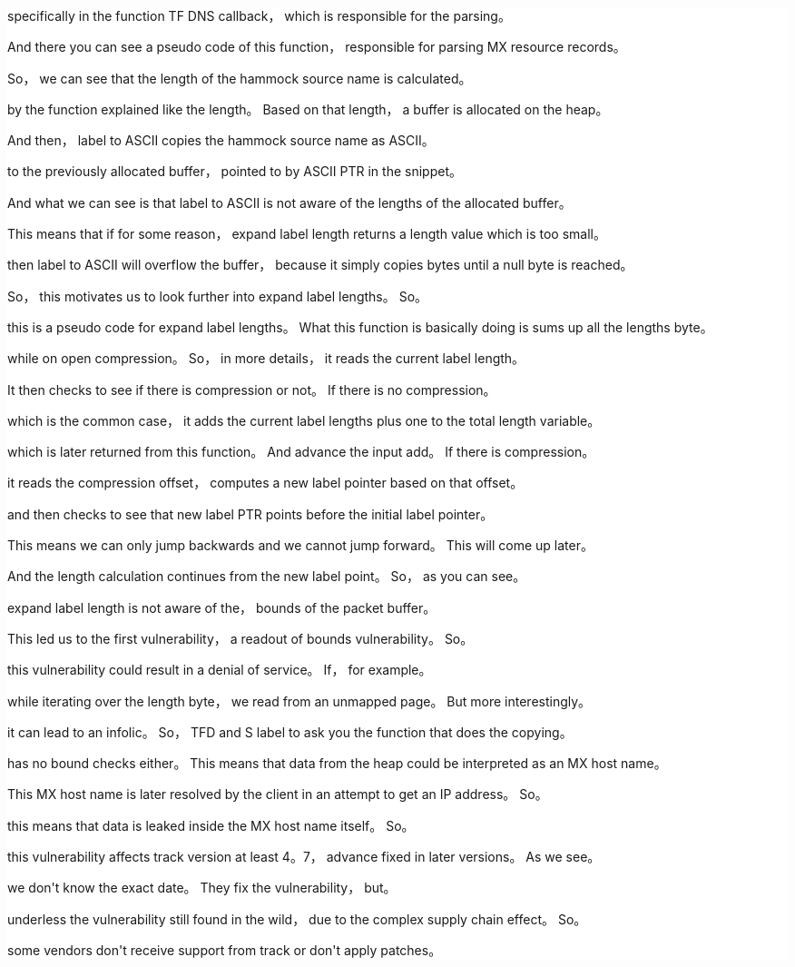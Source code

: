  specifically in the function TF DNS callback， which is responsible for the parsing。

 And there you can see a pseudo code of this function， responsible for parsing MX resource records。

 So， we can see that the length of the hammock source name is calculated。

 by the function explained like the length。 Based on that length， a buffer is allocated on the heap。

 And then， label to ASCII copies the hammock source name as ASCII。

 to the previously allocated buffer， pointed to by ASCII PTR in the snippet。

 And what we can see is that label to ASCII is not aware of the lengths of the allocated buffer。

 This means that if for some reason， expand label length returns a length value which is too small。

 then label to ASCII will overflow the buffer， because it simply copies bytes until a null byte is reached。

 So， this motivates us to look further into expand label lengths。 So。

 this is a pseudo code for expand label lengths。 What this function is basically doing is sums up all the lengths byte。

 while on open compression。 So， in more details， it reads the current label length。

 It then checks to see if there is compression or not。 If there is no compression。

 which is the common case， it adds the current label lengths plus one to the total length variable。

 which is later returned from this function。 And advance the input add。 If there is compression。

 it reads the compression offset， computes a new label pointer based on that offset。

 and then checks to see that new label PTR points before the initial label pointer。

 This means we can only jump backwards and we cannot jump forward。 This will come up later。

 And the length calculation continues from the new label point。 So， as you can see。

 expand label length is not aware of the， bounds of the packet buffer。

 This led us to the first vulnerability， a readout of bounds vulnerability。 So。

 this vulnerability could result in a denial of service。 If， for example。

 while iterating over the length byte， we read from an unmapped page。 But more interestingly。

 it can lead to an infolic。 So， TFD and S label to ask you the function that does the copying。

 has no bound checks either。 This means that data from the heap could be interpreted as an MX host name。

 This MX host name is later resolved by the client in an attempt to get an IP address。 So。

 this means that data is leaked inside the MX host name itself。 So。

 this vulnerability affects track version at least 4。7， advance fixed in later versions。 As we see。

 we don't know the exact date。 They fix the vulnerability， but。

 underless the vulnerability still found in the wild， due to the complex supply chain effect。 So。

 some vendors don't receive support from track or don't apply patches。
